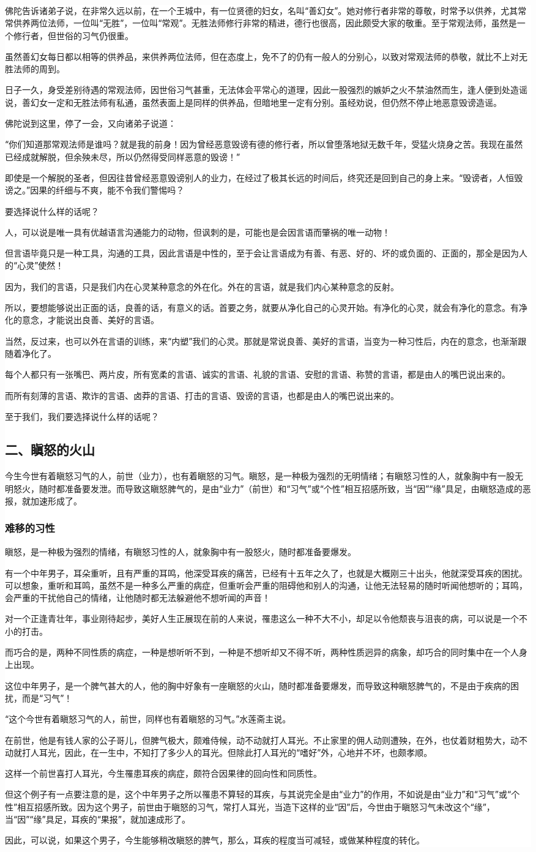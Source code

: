佛陀告诉诸弟子说，在非常久远以前，在一个王城中，有一位贤德的妇女，名叫“善幻女”。她对修行者非常的尊敬，时常予以供养，尤其常常供养两位法师，一位叫“无胜”，一位叫“常观”。无胜法师修行非常的精进，德行也很高，因此颇受大家的敬重。至于常观法师，虽然是一个修行者，但世俗的习气仍很重。

虽然善幻女每日都以相等的供养品，来供养两位法师，但在态度上，免不了的仍有一般人的分别心，以致对常观法师的恭敬，就比不上对无胜法师的周到。

日子一久，身受差别待遇的常观法师，因世俗习气甚重，无法体会平常心的道理，因此一股强烈的嫉妒之火不禁油然而生，逢人便到处造谣说，善幻女一定和无胜法师有私通，虽然表面上是同样的供养品，但暗地里一定有分别。虽经劝说，但仍然不停止地恶意毁谤造谣。

佛陀说到这里，停了一会，又向诸弟子说道：

“你们知道那常观法师是谁吗？就是我的前身！因为曾经恶意毁谤有德的修行者，所以曾堕落地狱无数千年，受猛火烧身之苦。我现在虽然已经成就解脱，但余殃未尽，所以仍然得受同样恶意的毁谤！”

即使是一个解脱的圣者，但因往昔曾经恶意毁谤别人的业力，在经过了极其长远的时间后，终究还是回到自己的身上来。“毁谤者，人恒毁谤之。”因果的纤细与不爽，能不令我们警惕吗？

要选择说什么样的话呢？

人，可以说是唯一具有优越语言沟通能力的动物，但讽刺的是，可能也是会因言语而肇祸的唯一动物！

但言语毕竟只是一种工具，沟通的工具，因此言语是中性的，至于会让言语成为有善、有恶、好的、坏的或负面的、正面的，那全是因为人的“心灵”使然！

因为，我们的言语，只是我们内在心灵某种意念的外在化。外在的言语，就是我们内心某种意念的反射。

所以，要想能够说出正面的话，良善的话，有意义的话。首要之务，就要从净化自己的心灵开始。有净化的心灵，就会有净化的意念。有净化的意念，才能说出良善、美好的言语。

当然，反过来，也可以外在言语的训练，来“内塑”我们的心灵。那就是常说良善、美好的言语，当变为一种习性后，内在的意念，也渐渐跟随着净化了。

每个人都只有一张嘴巴、两片皮，所有宽柔的言语、诚实的言语、礼貌的言语、安慰的言语、称赞的言语，都是由人的嘴巴说出来的。

而所有刻薄的言语、欺诈的言语、卤莽的言语、打击的言语、毁谤的言语，也都是由人的嘴巴说出来的。

至于我们，我们要选择说什么样的话呢？

## 二、瞋怒的火山

今生今世有着瞋怒习气的人，前世（业力），也有着瞋怒的习气。瞋怒，是一种极为强烈的无明情绪；有瞋怒习性的人，就象胸中有一股无明怒火，随时都准备要发泄。而导致这瞋怒脾气的，是由“业力”（前世）和“习气”或“个性”相互招感所致，当“因”“缘”具足，由瞋怒造成的恶报，就加速形成了。

### 难移的习性

瞋怒，是一种极为强烈的情绪，有瞋怒习性的人，就象胸中有一股怒火，随时都准备要爆发。

有一个中年男子，耳朵重听，且有严重的耳鸣，他深受耳疾的痛苦，已经有十五年之久了，也就是大概刚三十出头，他就深受耳疾的困扰。可以想象，重听和耳鸣，虽然不是一种多么严重的病症，但重听会严重的阻碍他和别人的沟通，让他无法轻易的随时听闻他想听的；耳鸣，会严重的干扰他自己的情绪，让他随时都无法躲避他不想听闻的声音！

对一个正逢青壮年，事业刚待起步，美好人生正展现在前的人来说，罹患这么一种不大不小，却足以令他颓丧与沮丧的病，可以说是一个不小的打击。

而巧合的是，两种不同性质的病症，一种是想听听不到，一种是不想听却又不得不听，两种性质迥异的病象，却巧合的同时集中在一个人身上出现。

这位中年男子，是一个脾气甚大的人，他的胸中好象有一座瞋怒的火山，随时都准备要爆发，而导致这种瞋怒脾气的，不是由于疾病的困扰，而是“习气”！

“这个今世有着瞋怒习气的人，前世，同样也有着瞋怒的习气。”水莲斋主说。

在前世，他是有钱人家的公子哥儿，但脾气极大，颇难侍候，动不动就打人耳光。不止家里的佣人动则遭殃，在外，也仗着财粗势大，动不动就打人耳光，因此，在一生中，不知打了多少人的耳光。但除此打人耳光的“嗜好”外，心地并不坏，也颇孝顺。

这样一个前世喜打人耳光，今生罹患耳疾的病症，颇符合因果律的回向性和同质性。

但这个例子有一点要注意的是，这个中年男子之所以罹患不算轻的耳疾，与其说完全是由“业力”的作用，不如说是由“业力”和“习气”或“个性”相互招感所致。因为这个男子，前世由于瞋怒的习气，常打人耳光，当造下这样的业“因”后，今世由于瞋怒习气未改这个“缘”，当“因”“缘”具足，耳疾的“果报”，就加速成形了。

因此，可以说，如果这个男子，今生能够稍改瞋怒的脾气，那么，耳疾的程度当可减轻，或做某种程度的转化。

